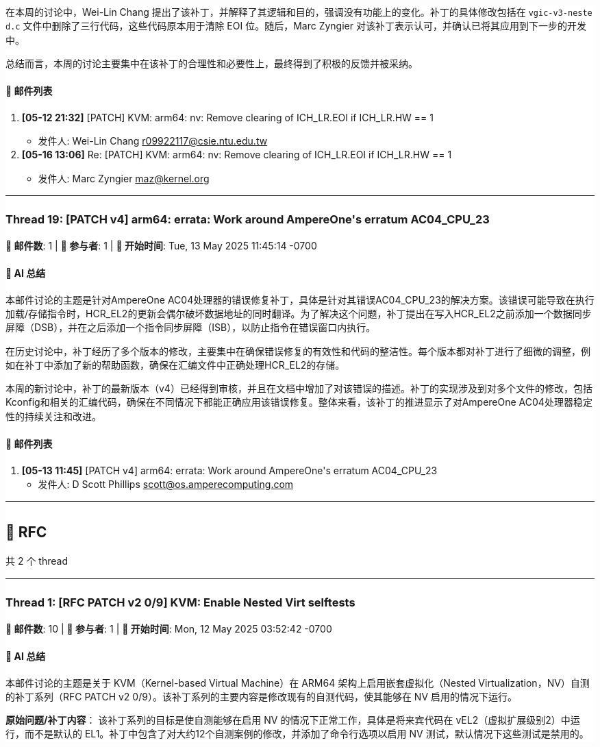 在本周的讨论中，Wei-Lin Chang 提出了该补丁，并解释了其逻辑和目的，强调没有功能上的变化。补丁的具体修改包括在 `vgic-v3-nested.c` 文件中删除了三行代码，这些代码原本用于清除 EOI 位。随后，Marc Zyngier 对该补丁表示认可，并确认已将其应用到下一步的开发中。

总结而言，本周的讨论主要集中在该补丁的合理性和必要性上，最终得到了积极的反馈并被采纳。

#### 📝 邮件列表

1. **[05-12 21:32]** [PATCH] KVM: arm64: nv: Remove clearing of ICH_LR<n>.EOI if ICH_LR<n>.HW == 1
   - 发件人: Wei-Lin Chang <r09922117@csie.ntu.edu.tw>
2. **[05-16 13:06]** Re: [PATCH] KVM: arm64: nv: Remove clearing of ICH_LR<n>.EOI if ICH_LR<n>.HW == 1
   - 发件人: Marc Zyngier <maz@kernel.org>

---

### Thread 19: [PATCH v4] arm64: errata: Work around AmpereOne's erratum AC04_CPU_23

**📧 邮件数**: 1 | **👥 参与者**: 1 | **📅 开始时间**: Tue, 13 May 2025 11:45:14 -0700

#### 🤖 AI 总结

本邮件讨论的主题是针对AmpereOne AC04处理器的错误修复补丁，具体是针对其错误AC04_CPU_23的解决方案。该错误可能导致在执行加载/存储指令时，HCR_EL2的更新会偶尔破坏数据地址的同时翻译。为了解决这个问题，补丁提出在写入HCR_EL2之前添加一个数据同步屏障（DSB），并在之后添加一个指令同步屏障（ISB），以防止指令在错误窗口内执行。

在历史讨论中，补丁经历了多个版本的修改，主要集中在确保错误修复的有效性和代码的整洁性。每个版本都对补丁进行了细微的调整，例如在补丁中添加了新的帮助函数，确保在汇编文件中正确处理HCR_EL2的存储。

本周的新讨论中，补丁的最新版本（v4）已经得到审核，并且在文档中增加了对该错误的描述。补丁的实现涉及到对多个文件的修改，包括Kconfig和相关的汇编代码，确保在不同情况下都能正确应用该错误修复。整体来看，该补丁的推进显示了对AmpereOne AC04处理器稳定性的持续关注和改进。

#### 📝 邮件列表

1. **[05-13 11:45]** [PATCH v4] arm64: errata: Work around AmpereOne's erratum AC04_CPU_23
   - 发件人: D Scott Phillips <scott@os.amperecomputing.com>

---

## 📌 RFC

共 2 个 thread

---

### Thread 1: [RFC PATCH v2 0/9] KVM: Enable Nested Virt selftests

**📧 邮件数**: 10 | **👥 参与者**: 1 | **📅 开始时间**: Mon, 12 May 2025 03:52:42 -0700

#### 🤖 AI 总结

本邮件讨论的主题是关于 KVM（Kernel-based Virtual Machine）在 ARM64 架构上启用嵌套虚拟化（Nested Virtualization，NV）自测的补丁系列（RFC PATCH v2 0/9）。该补丁系列的主要内容是修改现有的自测代码，使其能够在 NV 启用的情况下运行。

**原始问题/补丁内容**：
该补丁系列的目标是使自测能够在启用 NV 的情况下正常工作，具体是将来宾代码在 vEL2（虚拟扩展级别2）中运行，而不是默认的 EL1。补丁中包含了对大约12个自测案例的修改，并添加了命令行选项以启用 NV 测试，默认情况下这些测试是禁用的。
